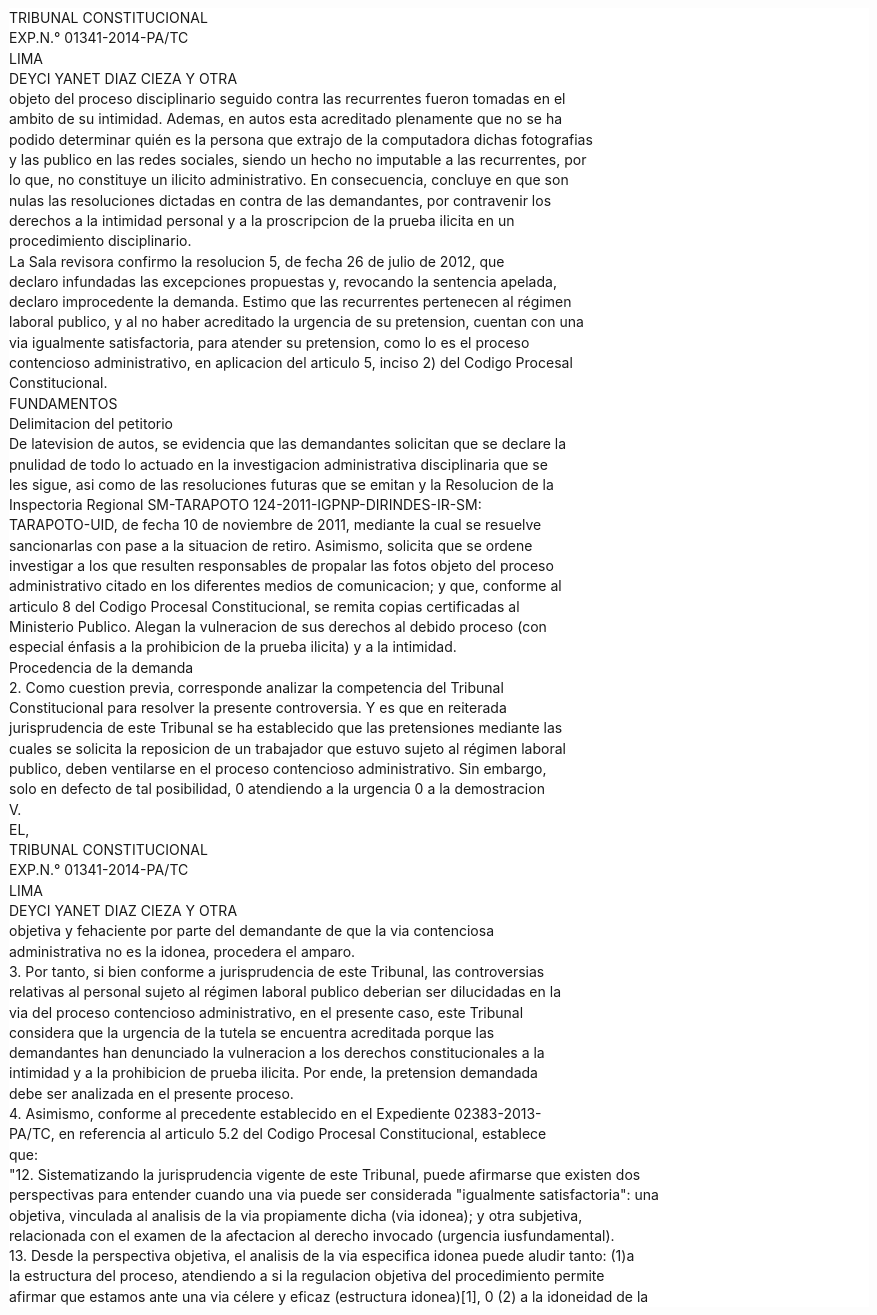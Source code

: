 TRIBUNAL CONSTITUCIONAL  
EXP.N.° 01341-2014-PA/TC  
LIMA  
DEYCI YANET DIAZ CIEZA Y OTRA  
objeto del proceso disciplinario seguido contra las recurrentes fueron tomadas en el  
ambito de su intimidad. Ademas, en autos esta acreditado plenamente que no se ha  
podido determinar quién es la persona que extrajo de la computadora dichas fotografias  
y las publico en las redes sociales, siendo un hecho no imputable a las recurrentes, por  
lo que, no constituye un ilicito administrativo. En consecuencia, concluye en que son  
nulas las resoluciones dictadas en contra de las demandantes, por contravenir los  
derechos a la intimidad personal y a la proscripcion de la prueba ilicita en un  
procedimiento disciplinario.  
La Sala revisora confirmo la resolucion 5, de fecha 26 de julio de 2012, que  
declaro infundadas las excepciones propuestas y, revocando la sentencia apelada,  
declaro improcedente la demanda. Estimo que las recurrentes pertenecen al régimen  
laboral publico, y al no haber acreditado la urgencia de su pretension, cuentan con una  
via igualmente satisfactoria, para atender su pretension, como lo es el proceso  
contencioso administrativo, en aplicacion del articulo 5, inciso 2) del Codigo Procesal  
Constitucional.  
FUNDAMENTOS  
Delimitacion del petitorio  
De latevision de autos, se evidencia que las demandantes solicitan que se declare la  
pnulidad de todo lo actuado en la investigacion administrativa disciplinaria que se  
les sigue, asi como de las resoluciones futuras que se emitan y la Resolucion de la  
Inspectoria Regional SM-TARAPOTO 124-2011-IGPNP-DIRINDES-IR-SM:  
TARAPOTO-UID, de fecha 10 de noviembre de 2011, mediante la cual se resuelve  
sancionarlas con pase a la situacion de retiro. Asimismo, solicita que se ordene  
investigar a los que resulten responsables de propalar las fotos objeto del proceso  
administrativo citado en los diferentes medios de comunicacion; y que, conforme al  
articulo 8 del Codigo Procesal Constitucional, se remita copias certificadas al  
Ministerio Publico. Alegan la vulneracion de sus derechos al debido proceso (con  
especial énfasis a la prohibicion de la prueba ilicita) y a la intimidad.  
Procedencia de la demanda  
2. Como cuestion previa, corresponde analizar la competencia del Tribunal  
Constitucional para resolver la presente controversia. Y es que en reiterada  
jurisprudencia de este Tribunal se ha establecido que las pretensiones mediante las  
cuales se solicita la reposicion de un trabajador que estuvo sujeto al régimen laboral  
publico, deben ventilarse en el proceso contencioso administrativo. Sin embargo,  
solo en defecto de tal posibilidad, 0 atendiendo a la urgencia 0 a la demostracion  
V.  
EL,  
TRIBUNAL CONSTITUCIONAL  
EXP.N.° 01341-2014-PA/TC  
LIMA  
DEYCI YANET DIAZ CIEZA Y OTRA  
objetiva y fehaciente por parte del demandante de que la via contenciosa  
administrativa no es la idonea, procedera el amparo.  
3. Por tanto, si bien conforme a jurisprudencia de este Tribunal, las controversias  
relativas al personal sujeto al régimen laboral publico deberian ser dilucidadas en la  
via del proceso contencioso administrativo, en el presente caso, este Tribunal  
considera que la urgencia de la tutela se encuentra acreditada porque las  
demandantes han denunciado la vulneracion a los derechos constitucionales a la  
intimidad y a la prohibicion de prueba ilicita. Por ende, la pretension demandada  
debe ser analizada en el presente proceso.  
4. Asimismo, conforme al precedente establecido en el Expediente 02383-2013-  
PA/TC, en referencia al articulo 5.2 del Codigo Procesal Constitucional, establece  
que:  
"12. Sistematizando la jurisprudencia vigente de este Tribunal, puede afirmarse que existen dos  
perspectivas para entender cuando una via puede ser considerada "igualmente satisfactoria": una  
objetiva, vinculada al analisis de la via propiamente dicha (via idonea); y otra subjetiva,  
relacionada con el examen de la afectacion al derecho invocado (urgencia iusfundamental).  
13. Desde la perspectiva objetiva, el analisis de la via especifica idonea puede aludir tanto: (1)a  
la estructura del proceso, atendiendo a si la regulacion objetiva del procedimiento permite  
afirmar que estamos ante una via célere y eficaz (estructura idonea)[1], 0 (2) a la idoneidad de la  
